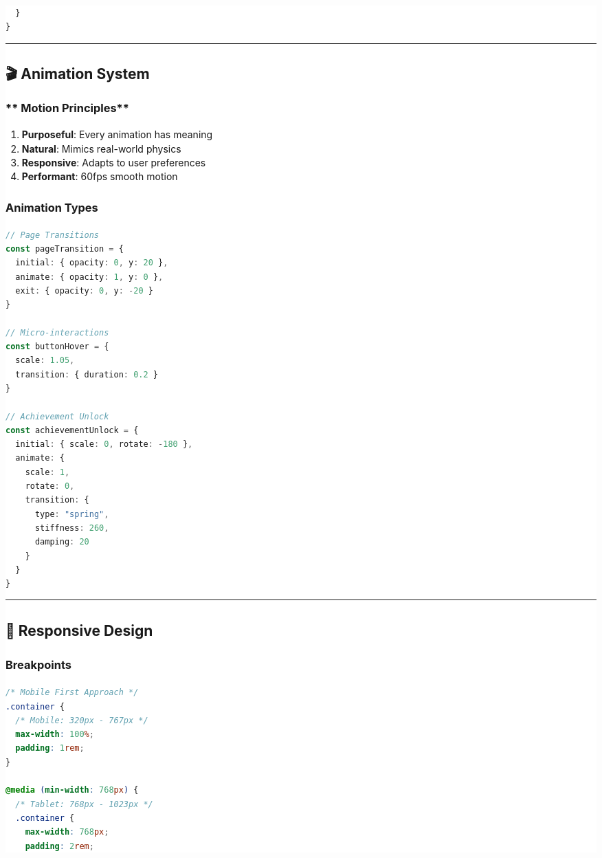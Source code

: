 ```typescript
  }
}
```

---

## 🎬 Animation System

### ** Motion Principles**
1. **Purposeful**: Every animation has meaning
2. **Natural**: Mimics real-world physics
3. **Responsive**: Adapts to user preferences
4. **Performant**: 60fps smooth motion

### **Animation Types**
```typescript
// Page Transitions
const pageTransition = {
  initial: { opacity: 0, y: 20 },
  animate: { opacity: 1, y: 0 },
  exit: { opacity: 0, y: -20 }
}

// Micro-interactions
const buttonHover = {
  scale: 1.05,
  transition: { duration: 0.2 }
}

// Achievement Unlock
const achievementUnlock = {
  initial: { scale: 0, rotate: -180 },
  animate: { 
    scale: 1, 
    rotate: 0,
    transition: { 
      type: "spring", 
      stiffness: 260, 
      damping: 20 
    }
  }
}
```

---

## 📱 Responsive Design

### **Breakpoints**
```css
/* Mobile First Approach */
.container {
  /* Mobile: 320px - 767px */
  max-width: 100%;
  padding: 1rem;
}

@media (min-width: 768px) {
  /* Tablet: 768px - 1023px */
  .container {
    max-width: 768px;
    padding: 2rem;
```